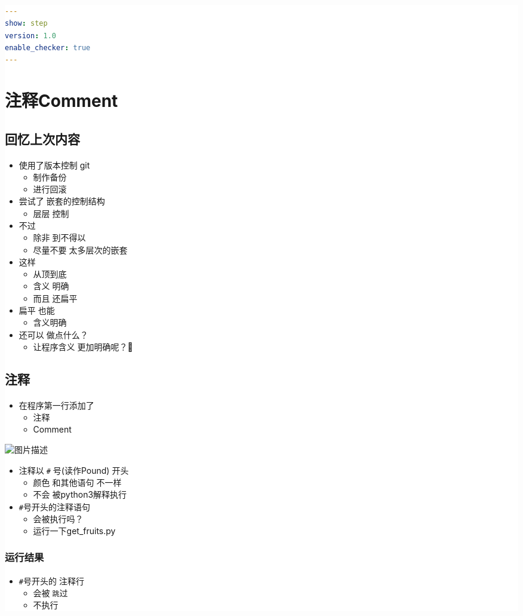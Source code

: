 ```yaml
---
show: step
version: 1.0
enable_checker: true
---
```


# 注释Comment

## 回忆上次内容

- 使用了版本控制 git
  - 制作备份
  - 进行回滚
- 尝试了 嵌套的控制结构
  - 层层 控制
- 不过 
  - 除非 到不得以
  - 尽量不要 太多层次的嵌套
- 这样 
  - 从顶到底
  - 含义 明确
  - 而且 还扁平
- 扁平 也能
	- 含义明确
- 还可以 做点什么？
	- 让程序含义 更加明确呢？🤔

## 注释

- 在程序第一行添加了
	- 注释
	- Comment

![图片描述](https://doc.shiyanlou.com/courses/uid1190679-20230628-1687958971660)

- 注释以 `#` 号(读作Pound) 开头 
	- 颜色 和其他语句 不一样
	- 不会 被python3解释执行
- `#`号开头的注释语句
	- 会被执行吗？
	- 运行一下get_fruits.py

### 运行结果

- `#`号开头的 注释行
	- 会被 `跳`过
	- 不执行
